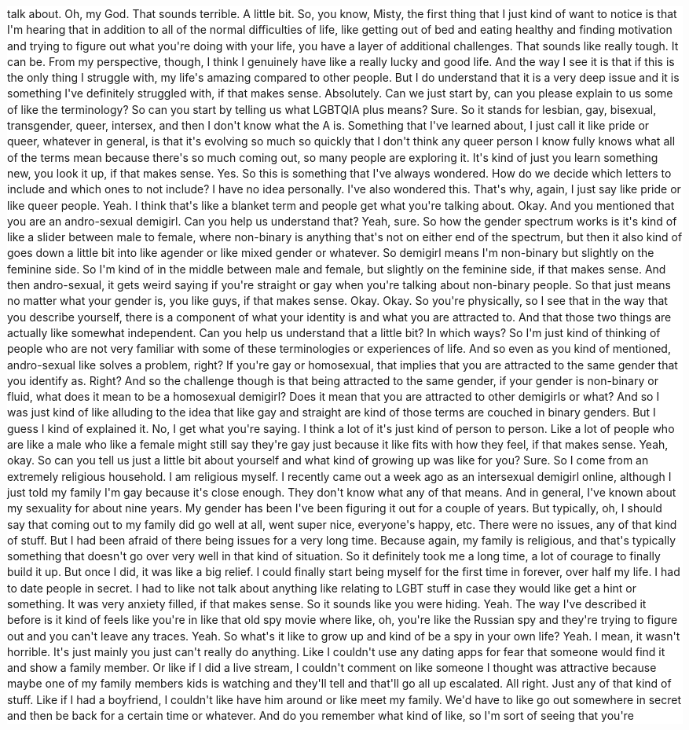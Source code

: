 talk about. Oh, my God. That sounds terrible. A little bit. So, you know, Misty, the first thing that I just kind of want to notice is that I'm hearing that in addition to all of the normal difficulties of life, like getting out of bed and eating healthy and finding motivation and trying to figure out what you're doing with your life, you have a layer of additional challenges. That sounds like really tough. It can be. From my perspective, though, I think I genuinely have like a really lucky and good life. And the way I see it is that if this is the only thing I struggle with, my life's amazing compared to other people. But I do understand that it is a very deep issue and it is something I've definitely struggled with, if that makes sense. Absolutely. Can we just start by, can you please explain to us some of like the terminology? So can you start by telling us what LGBTQIA plus means? Sure. So it stands for lesbian, gay, bisexual, transgender, queer, intersex, and then I don't know what the A is. Something that I've learned about, I just call it like pride or queer, whatever in general, is that it's evolving so much so quickly that I don't think any queer person I know fully knows what all of the terms mean because there's so much coming out, so many people are exploring it. It's kind of just you learn something new, you look it up, if that makes sense. Yes. So this is something that I've always wondered. How do we decide which letters to include and which ones to not include? I have no idea personally. I've also wondered this. That's why, again, I just say like pride or like queer people. Yeah. I think that's like a blanket term and people get what you're talking about. Okay. And you mentioned that you are an andro-sexual demigirl. Can you help us understand that? Yeah, sure. So how the gender spectrum works is it's kind of like a slider between male to female, where non-binary is anything that's not on either end of the spectrum, but then it also kind of goes down a little bit into like agender or like mixed gender or whatever. So demigirl means I'm non-binary but slightly on the feminine side. So I'm kind of in the middle between male and female, but slightly on the feminine side, if that makes sense. And then andro-sexual, it gets weird saying if you're straight or gay when you're talking about non-binary people. So that just means no matter what your gender is, you like guys, if that makes sense. Okay. Okay. So you're physically, so I see that in the way that you describe yourself, there is a component of what your identity is and what you are attracted to. And that those two things are actually like somewhat independent. Can you help us understand that a little bit? In which ways? So I'm just kind of thinking of people who are not very familiar with some of these terminologies or experiences of life. And so even as you kind of mentioned, andro-sexual like solves a problem, right? If you're gay or homosexual, that implies that you are attracted to the same gender that you identify as. Right? And so the challenge though is that being attracted to the same gender, if your gender is non-binary or fluid, what does it mean to be a homosexual demigirl? Does it mean that you are attracted to other demigirls or what? And so I was just kind of like alluding to the idea that like gay and straight are kind of those terms are couched in binary genders. But I guess I kind of explained it. No, I get what you're saying. I think a lot of it's just kind of person to person. Like a lot of people who are like a male who like a female might still say they're gay just because it like fits with how they feel, if that makes sense. Yeah, okay. So can you tell us just a little bit about yourself and what kind of growing up was like for you? Sure. So I come from an extremely religious household. I am religious myself. I recently came out a week ago as an intersexual demigirl online, although I just told my family I'm gay because it's close enough. They don't know what any of that means. And in general, I've known about my sexuality for about nine years. My gender has been I've been figuring it out for a couple of years. But typically, oh, I should say that coming out to my family did go well at all, went super nice, everyone's happy, etc. There were no issues, any of that kind of stuff. But I had been afraid of there being issues for a very long time. Because again, my family is religious, and that's typically something that doesn't go over very well in that kind of situation. So it definitely took me a long time, a lot of courage to finally build it up. But once I did, it was like a big relief. I could finally start being myself for the first time in forever, over half my life. I had to date people in secret. I had to like not talk about anything like relating to LGBT stuff in case they would like get a hint or something. It was very anxiety filled, if that makes sense. So it sounds like you were hiding. Yeah. The way I've described it before is it kind of feels like you're in like that old spy movie where like, oh, you're like the Russian spy and they're trying to figure out and you can't leave any traces. Yeah. So what's it like to grow up and kind of be a spy in your own life? Yeah. I mean, it wasn't horrible. It's just mainly you just can't really do anything. Like I couldn't use any dating apps for fear that someone would find it and show a family member. Or like if I did a live stream, I couldn't comment on like someone I thought was attractive because maybe one of my family members kids is watching and they'll tell and that'll go all up escalated. All right. Just any of that kind of stuff. Like if I had a boyfriend, I couldn't like have him around or like meet my family. We'd have to like go out somewhere in secret and then be back for a certain time or whatever. And do you remember what kind of like, so I'm sort of seeing that you're